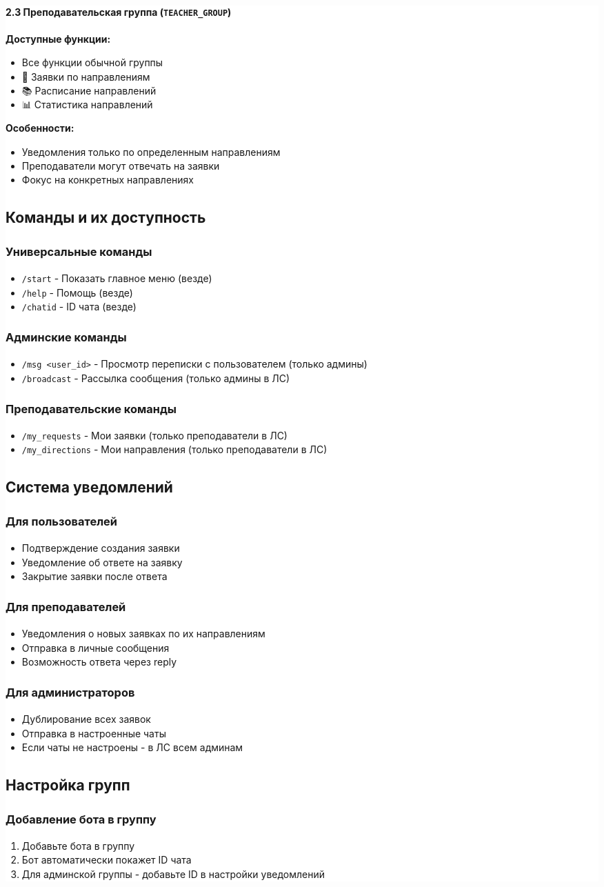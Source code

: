 #### 2.3 Преподавательская группа (`TEACHER_GROUP`)
**Доступные функции:**
- Все функции обычной группы
- 🎫 Заявки по направлениям
- 📚 Расписание направлений
- 📊 Статистика направлений

**Особенности:**
- Уведомления только по определенным направлениям
- Преподаватели могут отвечать на заявки
- Фокус на конкретных направлениях

## Команды и их доступность

### Универсальные команды
- `/start` - Показать главное меню (везде)
- `/help` - Помощь (везде)
- `/chatid` - ID чата (везде)

### Админские команды
- `/msg <user_id>` - Просмотр переписки с пользователем (только админы)
- `/broadcast` - Рассылка сообщения (только админы в ЛС)

### Преподавательские команды
- `/my_requests` - Мои заявки (только преподаватели в ЛС)
- `/my_directions` - Мои направления (только преподаватели в ЛС)

## Система уведомлений

### Для пользователей
- Подтверждение создания заявки
- Уведомление об ответе на заявку
- Закрытие заявки после ответа

### Для преподавателей
- Уведомления о новых заявках по их направлениям
- Отправка в личные сообщения
- Возможность ответа через reply

### Для администраторов
- Дублирование всех заявок
- Отправка в настроенные чаты
- Если чаты не настроены - в ЛС всем админам

## Настройка групп

### Добавление бота в группу
1. Добавьте бота в группу
2. Бот автоматически покажет ID чата
3. Для админской группы - добавьте ID в настройки уведомлений

